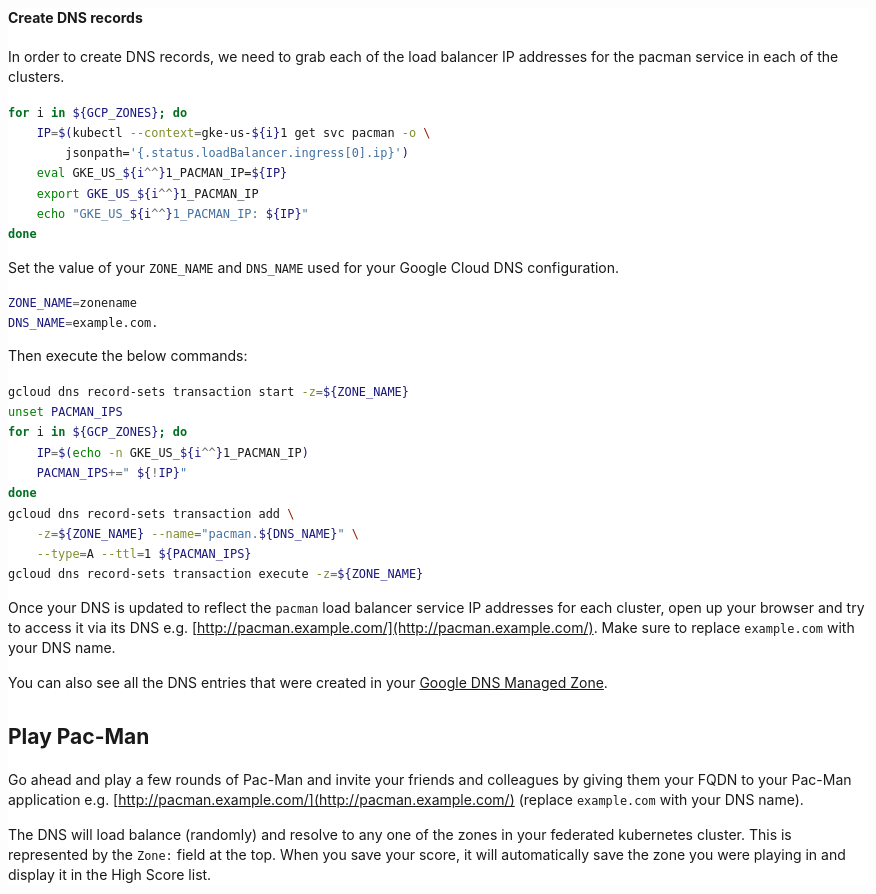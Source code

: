 #### Create DNS records

In order to create DNS records, we need to grab each of the load balancer IP
addresses for the pacman service in each of the clusters.

```bash
for i in ${GCP_ZONES}; do
    IP=$(kubectl --context=gke-us-${i}1 get svc pacman -o \
        jsonpath='{.status.loadBalancer.ingress[0].ip}')
    eval GKE_US_${i^^}1_PACMAN_IP=${IP}
    export GKE_US_${i^^}1_PACMAN_IP
    echo "GKE_US_${i^^}1_PACMAN_IP: ${IP}"
done
```

Set the value of your `ZONE_NAME` and `DNS_NAME` used for your Google Cloud DNS configuration.

```bash
ZONE_NAME=zonename
DNS_NAME=example.com.
```

Then execute the below commands:

```bash
gcloud dns record-sets transaction start -z=${ZONE_NAME}
unset PACMAN_IPS
for i in ${GCP_ZONES}; do
    IP=$(echo -n GKE_US_${i^^}1_PACMAN_IP)
    PACMAN_IPS+=" ${!IP}"
done
gcloud dns record-sets transaction add \
    -z=${ZONE_NAME} --name="pacman.${DNS_NAME}" \
    --type=A --ttl=1 ${PACMAN_IPS}
gcloud dns record-sets transaction execute -z=${ZONE_NAME}
```

Once your DNS is updated to reflect the `pacman` load balancer service IP
addresses for each cluster, open up your browser and try to access it via its
DNS e.g.  [http://pacman.example.com/](http://pacman.example.com/).  Make sure
to replace `example.com` with your DNS name.

You can also see all the DNS entries that were created in your [Google DNS
Managed Zone](https://console.cloud.google.com/networking/dns/zones).

## Play Pac-Man

Go ahead and play a few rounds of Pac-Man and invite your friends and
colleagues by giving them your FQDN to your Pac-Man application e.g.
[http://pacman.example.com/](http://pacman.example.com/)
(replace `example.com` with your DNS name).

The DNS will load balance (randomly) and resolve to any one of the zones in
your federated kubernetes cluster. This is represented by the `Zone:` field at
the top. When you save your score, it will automatically save the zone you were
playing in and display it in the High Score list.
